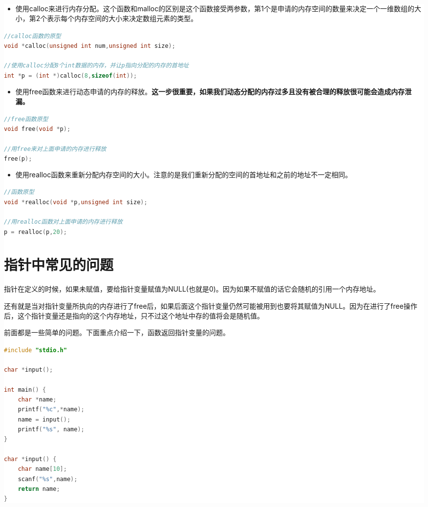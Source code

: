 

* 使用calloc来进行内存分配。这个函数和malloc的区别是这个函数接受两参数，第1个是申请的内存空间的数量来决定一个一维数组的大小，第2个表示每个内存空间的大小来决定数组元素的类型。

```C
//calloc函数的原型
void *calloc(unsigned int num,unsigned int size);

//使用calloc分配8个int数据的内存，并让p指向分配的内存的首地址
int *p = (int *)calloc(8,sizeof(int));
```



* 使用free函数来进行动态申请的内存的释放。**这一步很重要，如果我们动态分配的内存过多且没有被合理的释放很可能会造成内存泄漏。**

```C
//free函数原型
void free(void *p);

//用free来对上面申请的内存进行释放
free(p);
```



* 使用realloc函数来重新分配内存空间的大小。注意的是我们重新分配的空间的首地址和之前的地址不一定相同。

```C
//函数原型
void *realloc(void *p,unsigned int size);

//用realloc函数对上面申请的内存进行释放
p = realloc(p,20);
```





# 指针中常见的问题

指针在定义的时候，如果未赋值，要给指针变量赋值为NULL(也就是0)。因为如果不赋值的话它会随机的引用一个内存地址。



还有就是当对指针变量所执向的内存进行了free后，如果后面这个指针变量仍然可能被用到也要将其赋值为NULL。因为在进行了free操作后，这个指针变量还是指向的这个内存地址，只不过这个地址中存的值将会是随机值。



前面都是一些简单的问题。下面重点介绍一下，函数返回指针变量的问题。

```C
#include "stdio.h"

char *input();

int main() {
    char *name;
    printf("%c",*name);
    name = input();
    printf("%s", name);
}

char *input() {
    char name[10];
    scanf("%s",name);
    return name;
}
```
